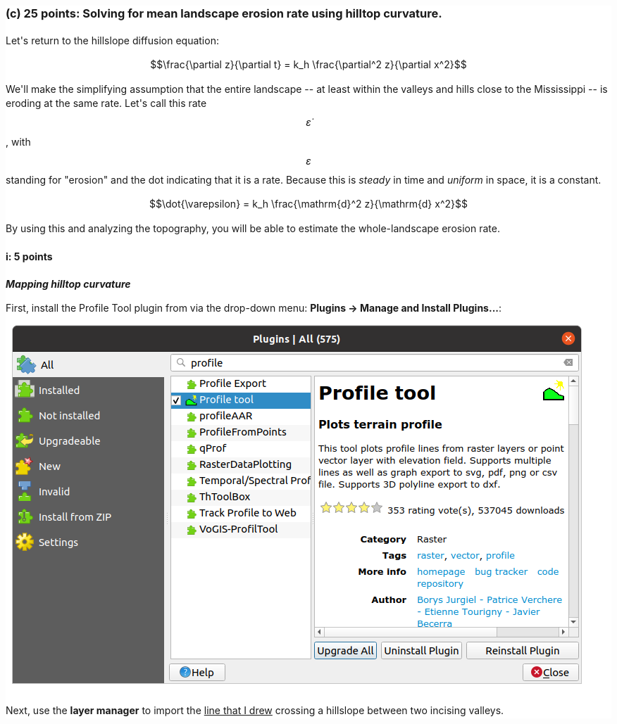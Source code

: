### (c) 25 points: Solving for mean landscape erosion rate using hilltop curvature.

Let's return to the hillslope diffusion equation:

$$\frac{\partial z}{\partial t} = k_h \frac{\partial^2 z}{\partial x^2}$$

We'll make the simplifying assumption that the entire landscape -- at least within the valleys and hills close to the Mississippi -- is eroding at the same rate. Let's call this rate $$\dot{\varepsilon}$$, with $$\varepsilon$$ standing for "erosion" and the dot indicating that it is a rate. Because this is *steady* in time and *uniform* in space, it is a constant.

$$\dot{\varepsilon} = k_h \frac{\mathrm{d}^2 z}{\mathrm{d} x^2}$$

By using this and analyzing the topography, you will be able to estimate the whole-landscape erosion rate.

#### i: 5 points

***Mapping hilltop curvature***

First, install the Profile Tool plugin from via the drop-down menu: **Plugins → Manage and Install Plugins...**:

![Install profile tool](/assets/images/hillslope/plugins_profileTool.png)


Next, use the **layer manager** to import the [line that I drew](/assets/datasets/HilltopCurvatureProfileLine.gpkg) crossing a hillslope between two incising valleys.
